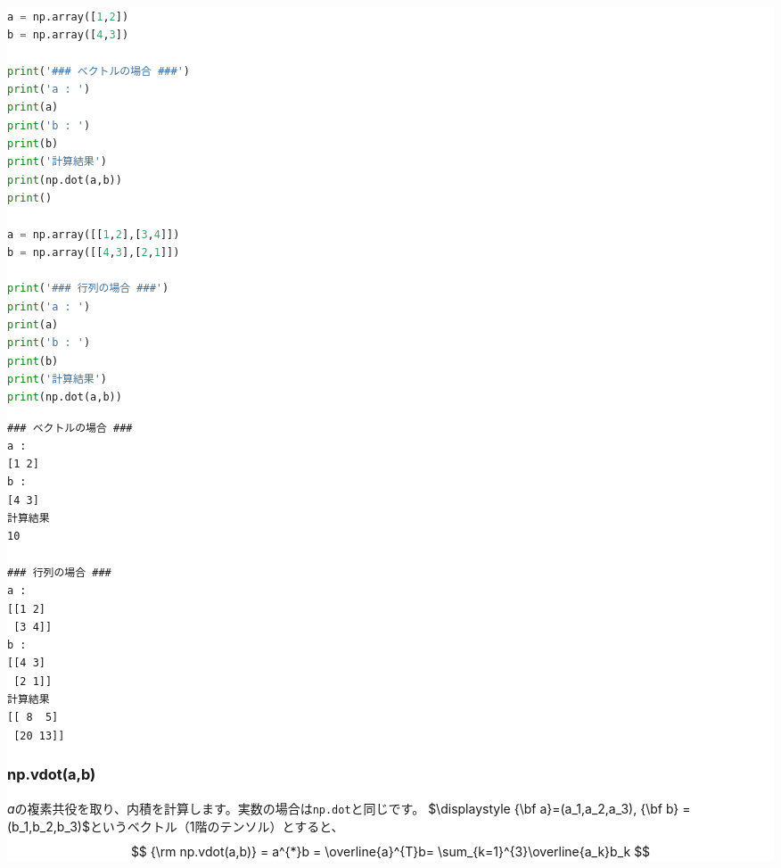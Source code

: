 
```python
a = np.array([1,2])
b = np.array([4,3])

print('### ベクトルの場合 ###')
print('a : ')
print(a)
print('b : ')
print(b)
print('計算結果')
print(np.dot(a,b))
print()

a = np.array([[1,2],[3,4]])
b = np.array([[4,3],[2,1]])

print('### 行列の場合 ###')
print('a : ')
print(a)
print('b : ')
print(b)
print('計算結果')
print(np.dot(a,b))
```

    ### ベクトルの場合 ###
    a : 
    [1 2]
    b : 
    [4 3]
    計算結果
    10
    
    ### 行列の場合 ###
    a : 
    [[1 2]
     [3 4]]
    b : 
    [[4 3]
     [2 1]]
    計算結果
    [[ 8  5]
     [20 13]]


### np.vdot(a,b)
$a$の複素共役を取り、内積を計算します。実数の場合は`np.dot`と同じです。
$\displaystyle {\bf a}=(a_1,a_2,a_3), {\bf b} = (b_1,b_2,b_3)$というベクトル（1階のテンソル）とすると、
$$
{\rm np.vdot(a,b)} = a^{*}b = \overline{a}^{T}b= \sum_{k=1}^{3}\overline{a_k}b_k
$$
